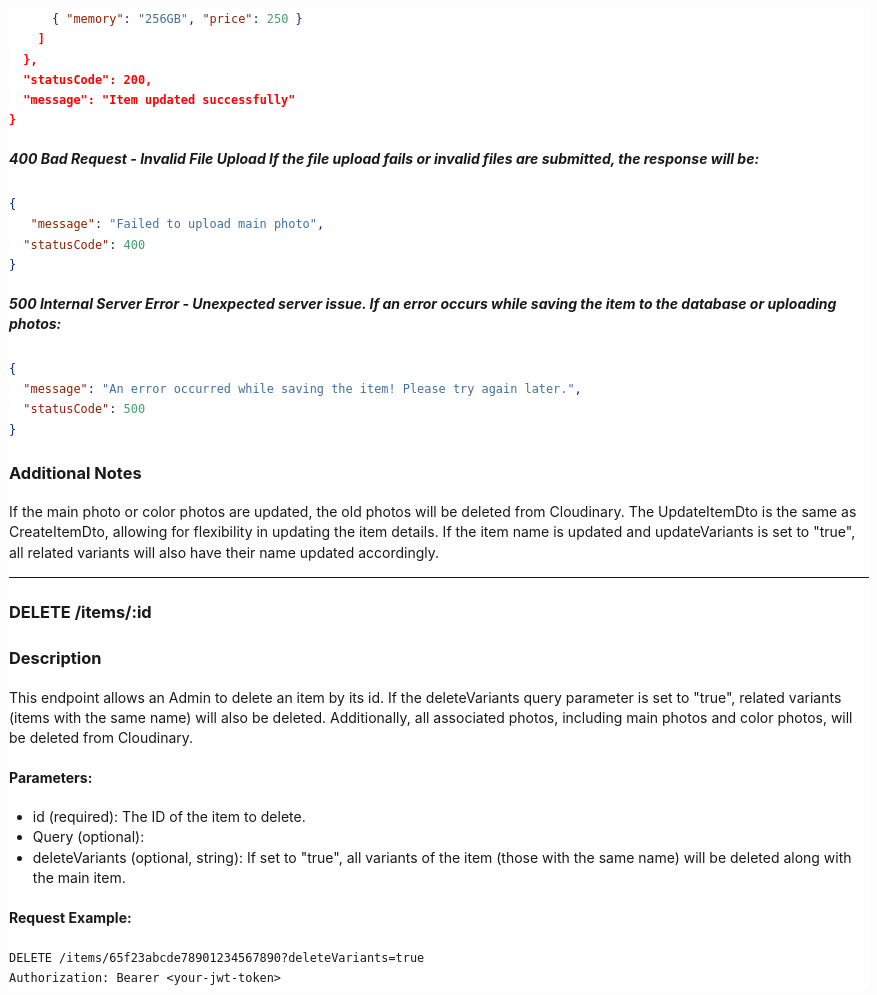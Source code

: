 ```json
      { "memory": "256GB", "price": 250 }
    ]
  },
  "statusCode": 200,
  "message": "Item updated successfully"
}
```

##### **400 Bad Request - Invalid File Upload If the file upload fails or invalid files are submitted, the response will be:**
```json
{
   "message": "Failed to upload main photo",
  "statusCode": 400
}
```

##### **500 Internal Server Error - Unexpected server issue. If an error occurs while saving the item to the database or uploading photos:**
```json
{
  "message": "An error occurred while saving the item! Please try again later.",
  "statusCode": 500
}
```

### **Additional Notes**
If the main photo or color photos are updated, the old photos will be deleted from Cloudinary.
The UpdateItemDto is the same as CreateItemDto, allowing for flexibility in updating the item details.
If the item name is updated and updateVariants is set to "true", all related variants will also have their name updated accordingly.

---
### **DELETE /items/:id**

### **Description**  
This endpoint allows an Admin to delete an item by its id. If the deleteVariants query parameter is set to "true", related variants (items with the same name) will also be deleted. Additionally, all associated photos, including main photos and color photos, will be deleted from Cloudinary.

#### **Parameters:**
- id (required): The ID of the item to delete.
- Query (optional):
- deleteVariants (optional, string): If set to "true", all variants of the item (those with the same name) will be deleted along with the main item.



#### **Request Example:**
```http
DELETE /items/65f23abcde78901234567890?deleteVariants=true
Authorization: Bearer <your-jwt-token>

```
